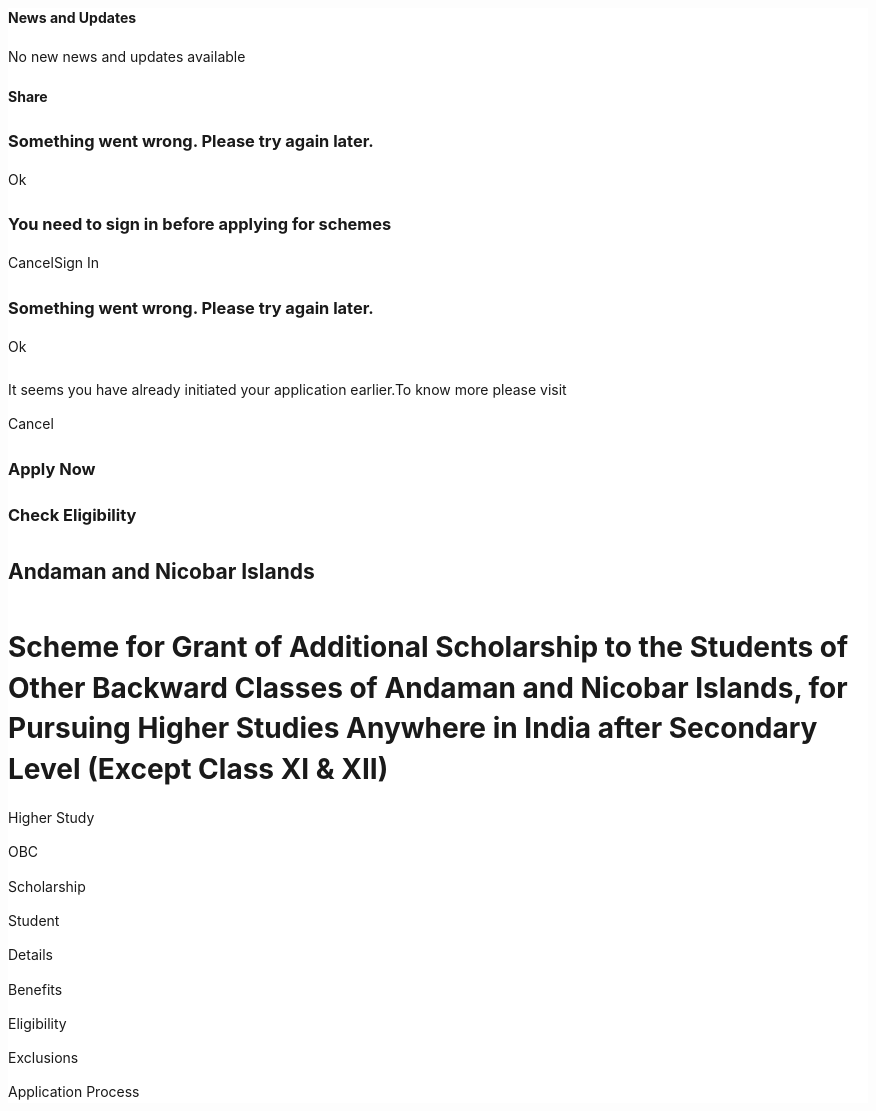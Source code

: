 #### News and Updates

No new news and updates available

#### Share

### Something went wrong. Please try again later.

Ok

### 

### You need to sign in before applying for schemes

CancelSign In

### Something went wrong. Please try again later.

Ok

### 

It seems you have already initiated your application earlier.To know more please visit

Cancel

### Apply Now

### Check Eligibility

Andaman and Nicobar Islands
---------------------------

Scheme for Grant of Additional Scholarship to the Students of Other Backward Classes of Andaman and Nicobar Islands, for Pursuing Higher Studies Anywhere in India after Secondary Level (Except Class XI & XII)
================================================================================================================================================================================================================

Higher Study

OBC

Scholarship

Student

Details

Benefits

Eligibility

Exclusions

Application Process
